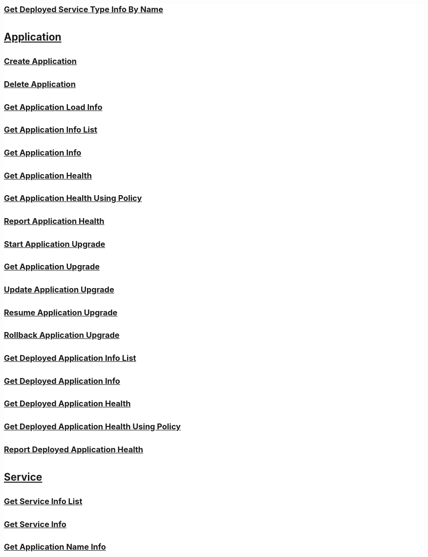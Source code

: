 ### [Get Deployed Service Type Info By Name](sfclient-v61-api-getdeployedservicetypeinfobyname.md)
## [Application](sfclient-v61-index-application.md)
### [Create Application](sfclient-v61-api-createapplication.md)
### [Delete Application](sfclient-v61-api-deleteapplication.md)
### [Get Application Load Info](sfclient-v61-api-getapplicationloadinfo.md)
### [Get Application Info List](sfclient-v61-api-getapplicationinfolist.md)
### [Get Application Info](sfclient-v61-api-getapplicationinfo.md)
### [Get Application Health](sfclient-v61-api-getapplicationhealth.md)
### [Get Application Health Using Policy](sfclient-v61-api-getapplicationhealthusingpolicy.md)
### [Report Application Health](sfclient-v61-api-reportapplicationhealth.md)
### [Start Application Upgrade](sfclient-v61-api-startapplicationupgrade.md)
### [Get Application Upgrade](sfclient-v61-api-getapplicationupgrade.md)
### [Update Application Upgrade](sfclient-v61-api-updateapplicationupgrade.md)
### [Resume Application Upgrade](sfclient-v61-api-resumeapplicationupgrade.md)
### [Rollback Application Upgrade](sfclient-v61-api-rollbackapplicationupgrade.md)
### [Get Deployed Application Info List](sfclient-v61-api-getdeployedapplicationinfolist.md)
### [Get Deployed Application Info](sfclient-v61-api-getdeployedapplicationinfo.md)
### [Get Deployed Application Health](sfclient-v61-api-getdeployedapplicationhealth.md)
### [Get Deployed Application Health Using Policy](sfclient-v61-api-getdeployedapplicationhealthusingpolicy.md)
### [Report Deployed Application Health](sfclient-v61-api-reportdeployedapplicationhealth.md)
## [Service](sfclient-v61-index-service.md)
### [Get Service Info List](sfclient-v61-api-getserviceinfolist.md)
### [Get Service Info](sfclient-v61-api-getserviceinfo.md)
### [Get Application Name Info](sfclient-v61-api-getapplicationnameinfo.md)